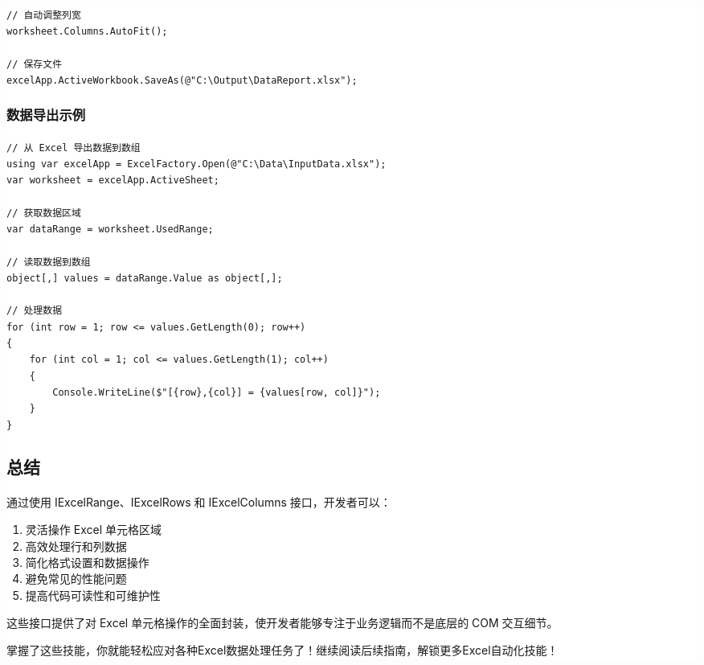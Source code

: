     // 自动调整列宽
    worksheet.Columns.AutoFit();
    
    // 保存文件
    excelApp.ActiveWorkbook.SaveAs(@"C:\Output\DataReport.xlsx");
    

### 数据导出示例

    // 从 Excel 导出数据到数组
    using var excelApp = ExcelFactory.Open(@"C:\Data\InputData.xlsx");
    var worksheet = excelApp.ActiveSheet;
    
    // 获取数据区域
    var dataRange = worksheet.UsedRange;
    
    // 读取数据到数组
    object[,] values = dataRange.Value as object[,];
    
    // 处理数据
    for (int row = 1; row <= values.GetLength(0); row++)
    {
        for (int col = 1; col <= values.GetLength(1); col++)
        {
            Console.WriteLine($"[{row},{col}] = {values[row, col]}");
        }
    }
    

总结
--

通过使用 IExcelRange、IExcelRows 和 IExcelColumns 接口，开发者可以：

1.  灵活操作 Excel 单元格区域
2.  高效处理行和列数据
3.  简化格式设置和数据操作
4.  避免常见的性能问题
5.  提高代码可读性和可维护性

这些接口提供了对 Excel 单元格操作的全面封装，使开发者能够专注于业务逻辑而不是底层的 COM 交互细节。

掌握了这些技能，你就能轻松应对各种Excel数据处理任务了！继续阅读后续指南，解锁更多Excel自动化技能！